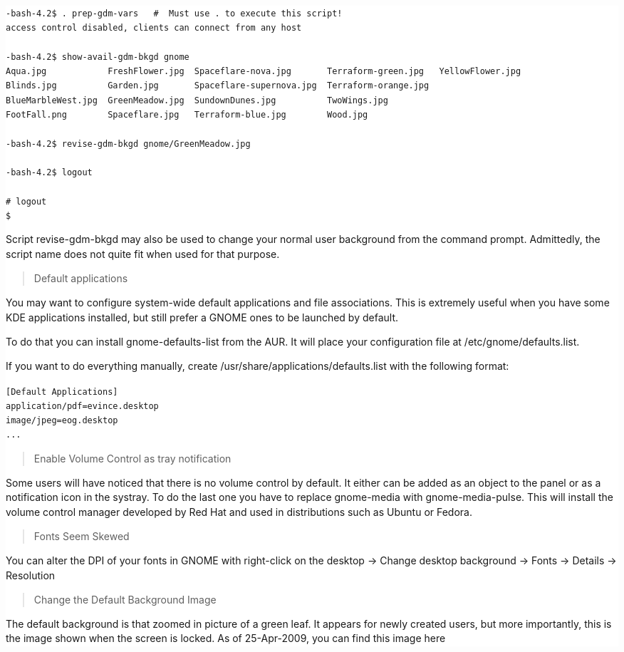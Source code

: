     -bash-4.2$ . prep-gdm-vars   #  Must use . to execute this script!
    access control disabled, clients can connect from any host

    -bash-4.2$ show-avail-gdm-bkgd gnome
    Aqua.jpg            FreshFlower.jpg  Spaceflare-nova.jpg       Terraform-green.jpg   YellowFlower.jpg
    Blinds.jpg          Garden.jpg       Spaceflare-supernova.jpg  Terraform-orange.jpg
    BlueMarbleWest.jpg  GreenMeadow.jpg  SundownDunes.jpg          TwoWings.jpg
    FootFall.png        Spaceflare.jpg   Terraform-blue.jpg        Wood.jpg

    -bash-4.2$ revise-gdm-bkgd gnome/GreenMeadow.jpg

    -bash-4.2$ logout

    # logout
    $

Script revise-gdm-bkgd may also be used to change your normal user
background from the command prompt. Admittedly, the script name does not
quite fit when used for that purpose.

> Default applications

You may want to configure system-wide default applications and file
associations. This is extremely useful when you have some KDE
applications installed, but still prefer a GNOME ones to be launched by
default.

To do that you can install gnome-defaults-list from the AUR. It will
place your configuration file at /etc/gnome/defaults.list.

If you want to do everything manually, create
/usr/share/applications/defaults.list with the following format:

    [Default Applications]
    application/pdf=evince.desktop
    image/jpeg=eog.desktop
    ...

> Enable Volume Control as tray notification

Some users will have noticed that there is no volume control by default.
It either can be added as an object to the panel or as a notification
icon in the systray. To do the last one you have to replace gnome-media
with gnome-media-pulse. This will install the volume control manager
developed by Red Hat and used in distributions such as Ubuntu or Fedora.

> Fonts Seem Skewed

You can alter the DPI of your fonts in GNOME with right-click on the
desktop → Change desktop background → Fonts → Details → Resolution

> Change the Default Background Image

The default background is that zoomed in picture of a green leaf. It
appears for newly created users, but more importantly, this is the image
shown when the screen is locked. As of 25-Apr-2009, you can find this
image here
